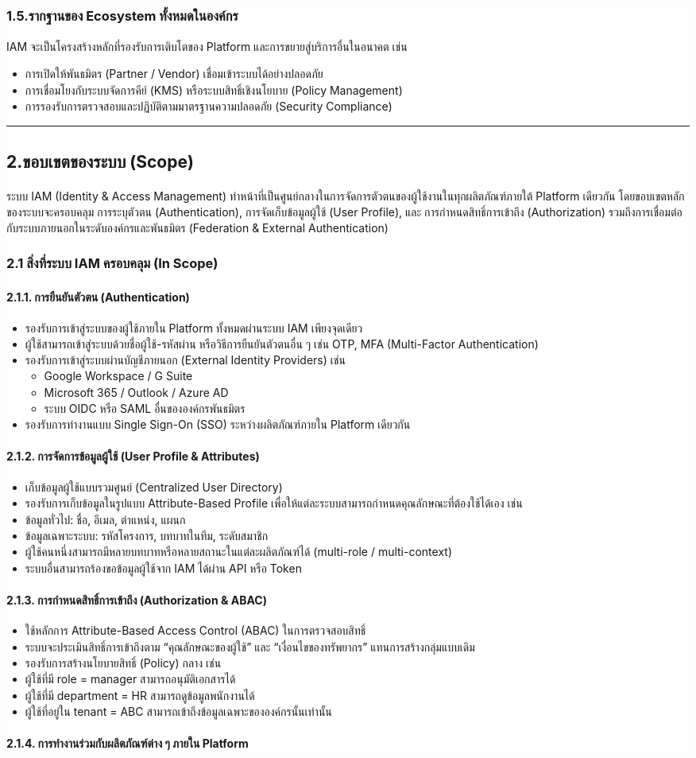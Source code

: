 ### 1.5.รากฐานของ Ecosystem ทั้งหมดในองค์กร

IAM จะเป็นโครงสร้างหลักที่รองรับการเติบโตของ Platform และการขยายสู่บริการอื่นในอนาคต เช่น

- การเปิดให้พันธมิตร (Partner / Vendor) เชื่อมเข้าระบบได้อย่างปลอดภัย
- การเชื่อมโยงกับระบบจัดการคีย์ (KMS) หรือระบบสิทธิ์เชิงนโยบาย (Policy Management)
- การรองรับการตรวจสอบและปฏิบัติตามมาตรฐานความปลอดภัย (Security Compliance)

---

## 2.ขอบเขตของระบบ (Scope)

ระบบ IAM (Identity & Access Management) ทำหน้าที่เป็นศูนย์กลางในการจัดการตัวตนของผู้ใช้งานในทุกผลิตภัณฑ์ภายใต้ Platform เดียวกัน
โดยขอบเขตหลักของระบบจะครอบคลุม การระบุตัวตน (Authentication), การจัดเก็บข้อมูลผู้ใช้ (User Profile), และ การกำหนดสิทธิ์การเข้าถึง (Authorization)
รวมถึงการเชื่อมต่อกับระบบภายนอกในระดับองค์กรและพันธมิตร (Federation & External Authentication)

### 2.1 สิ่งที่ระบบ IAM ครอบคลุม (In Scope)

#### 2.1.1. การยืนยันตัวตน (Authentication)

- รองรับการเข้าสู่ระบบของผู้ใช้ภายใน Platform ทั้งหมดผ่านระบบ IAM เพียงจุดเดียว
- ผู้ใช้สามารถเข้าสู่ระบบด้วยชื่อผู้ใช้-รหัสผ่าน หรือวิธีการยืนยันตัวตนอื่น ๆ เช่น OTP, MFA (Multi-Factor Authentication)
- รองรับการเข้าสู่ระบบผ่านบัญชีภายนอก (External Identity Providers) เช่น
  - Google Workspace / G Suite
  - Microsoft 365 / Outlook / Azure AD
  - ระบบ OIDC หรือ SAML อื่นขององค์กรพันธมิตร
- รองรับการทำงานแบบ Single Sign-On (SSO) ระหว่างผลิตภัณฑ์ภายใน Platform เดียวกัน

#### 2.1.2. การจัดการข้อมูลผู้ใช้ (User Profile & Attributes)

- เก็บข้อมูลผู้ใช้แบบรวมศูนย์ (Centralized User Directory)
- รองรับการเก็บข้อมูลในรูปแบบ Attribute-Based Profile เพื่อให้แต่ละระบบสามารถกำหนดคุณลักษณะที่ต้องใช้ได้เอง เช่น
- ข้อมูลทั่วไป: ชื่อ, อีเมล, ตำแหน่ง, แผนก
- ข้อมูลเฉพาะระบบ: รหัสโครงการ, บทบาทในทีม, ระดับสมาชิก
- ผู้ใช้คนหนึ่งสามารถมีหลายบทบาทหรือหลายสถานะในแต่ละผลิตภัณฑ์ได้ (multi-role / multi-context)
- ระบบอื่นสามารถร้องขอข้อมูลผู้ใช้จาก IAM ได้ผ่าน API หรือ Token

#### 2.1.3. การกำหนดสิทธิ์การเข้าถึง (Authorization & ABAC)

- ใช้หลักการ Attribute-Based Access Control (ABAC) ในการตรวจสอบสิทธิ์
- ระบบจะประเมินสิทธิ์การเข้าถึงตาม “คุณลักษณะของผู้ใช้” และ “เงื่อนไขของทรัพยากร” แทนการสร้างกลุ่มแบบเดิม
- รองรับการสร้างนโยบายสิทธิ์ (Policy) กลาง เช่น
- ผู้ใช้ที่มี role = manager สามารถอนุมัติเอกสารได้
- ผู้ใช้ที่มี department = HR สามารถดูข้อมูลพนักงานได้
- ผู้ใช้ที่อยู่ใน tenant = ABC สามารถเข้าถึงข้อมูลเฉพาะขององค์กรนั้นเท่านั้น

#### 2.1.4. การทำงานร่วมกับผลิตภัณฑ์ต่าง ๆ ภายใน Platform
